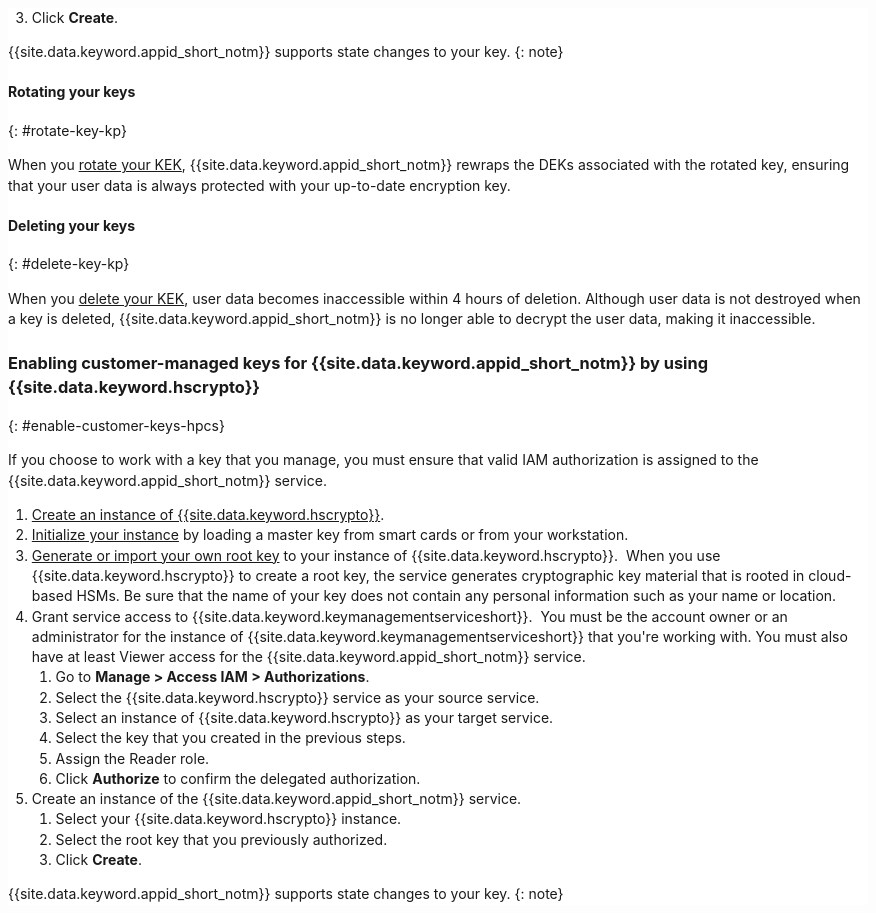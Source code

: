    3. Click **Create**.


{{site.data.keyword.appid_short_notm}} supports state changes to your key.
{: note}


#### Rotating your keys
{: #rotate-key-kp}

When you [rotate your KEK](/docs/key-protect?topic=key-protect-key-rotation), {{site.data.keyword.appid_short_notm}} rewraps the DEKs associated with the rotated key, ensuring that your user data is always protected with your up-to-date encryption key.

#### Deleting your keys
{: #delete-key-kp}

When you [delete your KEK](/docs/key-protect?topic=key-protect-delete-keys), user data becomes inaccessible within 4 hours of deletion. Although user data is not destroyed when a key is deleted, {{site.data.keyword.appid_short_notm}} is no longer able to decrypt the user data, making it inaccessible.

### Enabling customer-managed keys for {{site.data.keyword.appid_short_notm}} by using {{site.data.keyword.hscrypto}}
{: #enable-customer-keys-hpcs}

If you choose to work with a key that you manage, you must ensure that valid IAM authorization is assigned to the {{site.data.keyword.appid_short_notm}} service. 

1. [Create an instance of {{site.data.keyword.hscrypto}}](/docs/hs-crypto?topic=hs-crypto-get-started#provision-service).
2. [Initialize your instance](/docs/hs-crypto?topic=hs-crypto-initialize-hsm) by loading a master key from smart cards or from your workstation.
3. [Generate or import your own root key](/docs/hs-crypto?topic=hs-crypto-create-root-keys) to your instance of {{site.data.keyword.hscrypto}}.  When you use {{site.data.keyword.hscrypto}} to create a root key, the service generates cryptographic key material that is rooted in cloud-based HSMs. Be sure that the name of your key does not contain any personal information such as your name or location. 
4. Grant service access to {{site.data.keyword.keymanagementserviceshort}}.  You must be the account owner or an administrator for the instance of {{site.data.keyword.keymanagementserviceshort}} that you're working with. You must also have at least Viewer access for the {{site.data.keyword.appid_short_notm}} service. 
   1. Go to **Manage > Access IAM > Authorizations**.
   2. Select the {{site.data.keyword.hscrypto}} service as your source service.
   3. Select an instance of {{site.data.keyword.hscrypto}} as your target service.
   4. Select the key that you created in the previous steps.
   5. Assign the Reader role.
   6. Click **Authorize** to confirm the delegated authorization.
5. Create an instance of the {{site.data.keyword.appid_short_notm}} service.
   1. Select your {{site.data.keyword.hscrypto}} instance.
   2. Select the root key that you previously authorized.
   3. Click **Create**.

{{site.data.keyword.appid_short_notm}} supports state changes to your key.
{: note}
